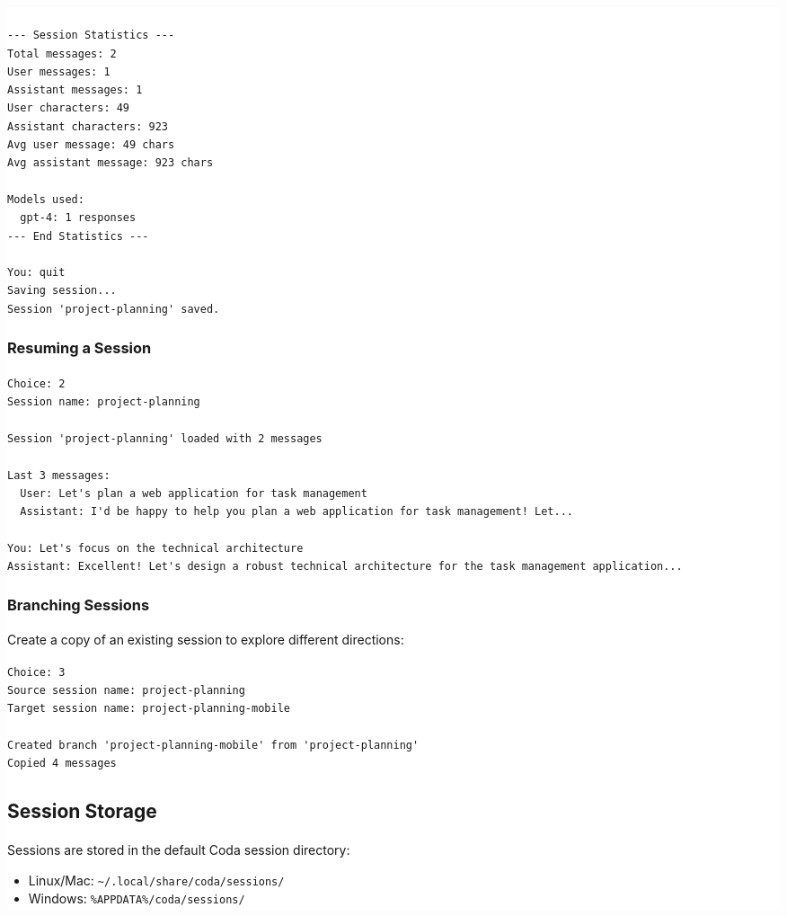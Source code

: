 ```

--- Session Statistics ---
Total messages: 2
User messages: 1
Assistant messages: 1
User characters: 49
Assistant characters: 923
Avg user message: 49 chars
Avg assistant message: 923 chars

Models used:
  gpt-4: 1 responses
--- End Statistics ---

You: quit
Saving session...
Session 'project-planning' saved.
```

### Resuming a Session

```
Choice: 2
Session name: project-planning

Session 'project-planning' loaded with 2 messages

Last 3 messages:
  User: Let's plan a web application for task management
  Assistant: I'd be happy to help you plan a web application for task management! Let...

You: Let's focus on the technical architecture
Assistant: Excellent! Let's design a robust technical architecture for the task management application...
```

### Branching Sessions

Create a copy of an existing session to explore different directions:

```
Choice: 3
Source session name: project-planning
Target session name: project-planning-mobile

Created branch 'project-planning-mobile' from 'project-planning'
Copied 4 messages
```

## Session Storage

Sessions are stored in the default Coda session directory:
- Linux/Mac: `~/.local/share/coda/sessions/`
- Windows: `%APPDATA%/coda/sessions/`
